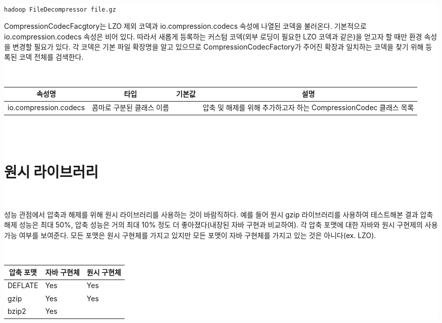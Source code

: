 ```
hadoop FileDecompressor file.gz
```

CompressionCodecFacgtory는 LZO 제외 코덱과 io.compression.codecs 속성에 나열된 코덱을 불러온다. 기본적으로 io.compression.codecs 속성은 비어 있다. 따라서 새롭게 등록하는 커스텀 코덱(외부 로딩이 필요한 LZO 코덱과 같은)을 얻고자 할 때만 환경 속성을 변경할 필요가 있다. 각 코덱은 기본 파일 확장명을 알고 있으므로 CompressionCodecFactory가 주어진 확장과 일치하는 코덱을 찾기 위해 등록된 코덱 전체를 검색한다.

<br>

<div align='center'>
  <table>
    <thead>
      <tr>
        <th colspan='1'>속성명</th>
        <th colspan='1'>타입</th>
        <th colspan='1'>기본값</th>
        <th colspan='1'>설명</th>
      </tr>
    </thead>
    <tbody>
      <tr>
        <td>io.compression.codecs</td>
        <td>콤마로 구분된 클래스 이름</td>
        <td></td>
        <td>압축 및 해제를 위해 추가하고자 하는 CompressionCodec 클래스 목록</td>
      </tr>
    </tbody>
</table>
</div>

<br><br>

# 원시 라이브러리

<br>

성능 관점에서 압축과 해제를 위해 원시 라이브러리를 사용하는 것이 바람직하다. 예를 들어 원시 gzip 라이브러리를 사용하여 테스트해본 결과 압축 해제 성능은 최대 50%, 압축 성능은 거의 최대 10% 정도 더 좋아졌다(내장된 자바 구현과 비교하여). 각 압축 포맷에 대한 자바와 원시 구현제의 사용 가능 여부를 보여준다. 모든 포맷은 원시 구현체를 가지고 있지만 모든 포맷이 자바 구현체를 가지고 있는 것은 아니다(ex. LZO).

<br>

<div align='center'>
  <table>
    <thead>
      <tr>
        <th colspan='1'>압축 포맷</th>
        <th colspan='1'>자바 구현체</th>  
        <th colspan='1'>원시 구현체</th>
      </tr>
    </thead>
    <tbody>
      <tr>
        <td>DEFLATE</td>
        <td>Yes</td>
        <td>Yes</td>
      </tr>
      <tr>
        <td>gzip</td>
        <td>Yes</td>
        <td>Yes</td>
      </tr>
      <tr>
        <td>bzip2</td>
        <td>Yes</td>